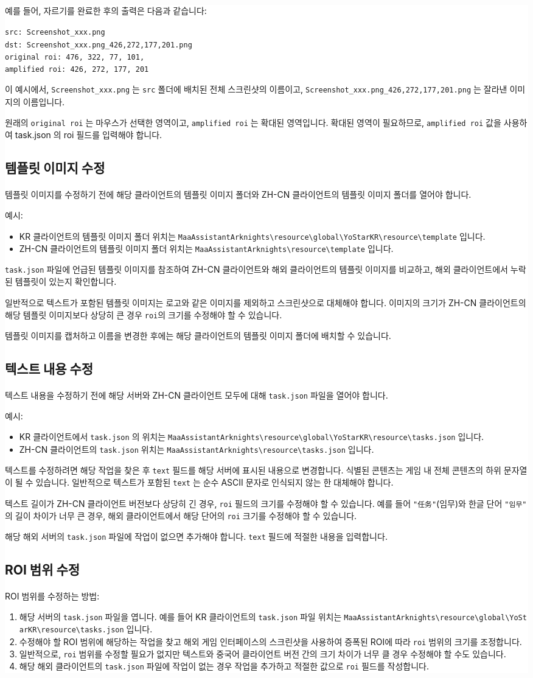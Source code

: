 예를 들어, 자르기를 완료한 후의 출력은 다음과 같습니다:

```log
src: Screenshot_xxx.png
dst: Screenshot_xxx.png_426,272,177,201.png
original roi: 476, 322, 77, 101,
amplified roi: 426, 272, 177, 201
```

이 예시에서, `Screenshot_xxx.png` 는 `src` 폴더에 배치된 전체 스크린샷의 이름이고, `Screenshot_xxx.png_426,272,177,201.png` 는 잘라낸 이미지의 이름입니다.

원래의 `original roi` 는 마우스가 선택한 영역이고, `amplified roi` 는 확대된 영역입니다. 확대된 영역이 필요하므로, `amplified roi` 값을 사용하여 task.json 의 roi 필드를 입력해야 합니다.

## 템플릿 이미지 수정

템플릿 이미지를 수정하기 전에 해당 클라이언트의 템플릿 이미지 폴더와 ZH-CN 클라이언트의 템플릿 이미지 폴더를 열어야 합니다.

예시:

- KR 클라이언트의 템플릿 이미지 폴더 위치는 `MaaAssistantArknights\resource\global\YoStarKR\resource\template` 입니다.
- ZH-CN 클라이언트의 템플릿 이미지 폴더 위치는 `MaaAssistantArknights\resource\template` 입니다.

`task.json` 파일에 언급된 템플릿 이미지를 참조하여 ZH-CN 클라이언트와 해외 클라이언트의 템플릿 이미지를 비교하고, 해외 클라이언트에서 누락된 템플릿이 있는지 확인합니다.

일반적으로 텍스트가 포함된 템플릿 이미지는 로고와 같은 이미지를 제외하고 스크린샷으로 대체해야 합니다. 이미지의 크기가 ZH-CN 클라이언트의 해당 템플릿 이미지보다 상당히 큰 경우 `roi`의 크기를 수정해야 할 수 있습니다.

템플릿 이미지를 캡처하고 이름을 변경한 후에는 해당 클라이언트의 템플릿 이미지 폴더에 배치할 수 있습니다.

## 텍스트 내용 수정

텍스트 내용을 수정하기 전에 해당 서버와 ZH-CN 클라이언트 모두에 대해 `task.json` 파일을 열어야 합니다.

예시:

- KR 클라이언트에서 `task.json` 의 위치는 `MaaAssistantArknights\resource\global\YoStarKR\resource\tasks.json` 입니다.
- ZH-CN 클라이언트의 `task.json` 위치는 `MaaAssistantArknights\resource\tasks.json` 입니다.

텍스트를 수정하려면 해당 작업을 찾은 후 `text` 필드를 해당 서버에 표시된 내용으로 변경합니다. 식별된 콘텐츠는 게임 내 전체 콘텐츠의 하위 문자열이 될 수 있습니다. 일반적으로 텍스트가 포함된 `text` 는 순수 ASCII 문자로 인식되지 않는 한 대체해야 합니다.

텍스트 길이가 ZH-CN 클라이언트 버전보다 상당히 긴 경우, `roi` 필드의 크기를 수정해야 할 수 있습니다. 예를 들어 `"任务"`(임무)와 한글 단어 `"임무"` 의 길이 차이가 너무 큰 경우, 해외 클라이언트에서 해당 단어의 `roi` 크기를 수정해야 할 수 있습니다.

해당 해외 서버의 `task.json` 파일에 작업이 없으면 추가해야 합니다. `text` 필드에 적절한 내용을 입력합니다.

## ROI 범위 수정

ROI 범위를 수정하는 방법:

1. 해당 서버의 `task.json` 파일을 엽니다. 예를 들어 KR 클라이언트의 `task.json` 파일 위치는 `MaaAssistantArknights\resource\global\YoStarKR\resource\tasks.json` 입니다.
2. 수정해야 할 ROI 범위에 해당하는 작업을 찾고 해외 게임 인터페이스의 스크린샷을 사용하여 증폭된 ROI에 따라 `roi` 범위의 크기를 조정합니다.
3. 일반적으로, `roi` 범위를 수정할 필요가 없지만 텍스트와 중국어 클라이언트 버전 간의 크기 차이가 너무 클 경우 수정해야 할 수도 있습니다.
4. 해당 해외 클라이언트의 `task.json` 파일에 작업이 없는 경우 작업을 추가하고 적절한 값으로 `roi` 필드를 작성합니다.
